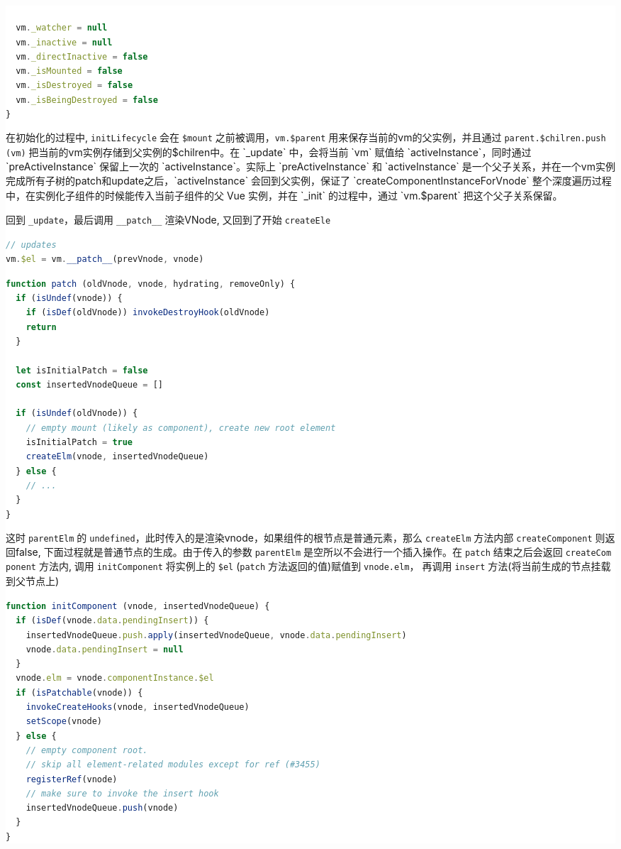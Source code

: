 ```javascript

  vm._watcher = null
  vm._inactive = null
  vm._directInactive = false
  vm._isMounted = false
  vm._isDestroyed = false
  vm._isBeingDestroyed = false
}
```
在初始化的过程中, `initLifecycle` 会在 `$mount` 之前被调用，`vm.$parent` 用来保存当前的vm的父实例，并且通过 `parent.$chilren.push(vm)` 把当前的vm实例存储到父实例的$chilren中。在 `_update` 中，会将当前 `vm` 赋值给 `activeInstance`，同时通过 `preActiveInstance` 保留上一次的 `activeInstance`。实际上 `preActiveInstance` 和 `activeInstance` 是一个父子关系，并在一个vm实例完成所有子树的patch和update之后，`activeInstance` 会回到父实例，保证了 `createComponentInstanceForVnode` 整个深度遍历过程中，在实例化子组件的时候能传入当前子组件的父 Vue 实例，并在 `_init` 的过程中，通过 `vm.$parent` 把这个父子关系保留。

回到 `_update`，最后调用 `__patch__` 渲染VNode, 又回到了开始 `createEle`
```javascript
// updates
vm.$el = vm.__patch__(prevVnode, vnode)
```
```javascript
function patch (oldVnode, vnode, hydrating, removeOnly) {
  if (isUndef(vnode)) {
    if (isDef(oldVnode)) invokeDestroyHook(oldVnode)
    return
  }

  let isInitialPatch = false
  const insertedVnodeQueue = []

  if (isUndef(oldVnode)) {
    // empty mount (likely as component), create new root element
    isInitialPatch = true
    createElm(vnode, insertedVnodeQueue)
  } else {
    // ...
  }
}
```
这时 `parentElm` 的 `undefined`，此时传入的是渲染vnode，如果组件的根节点是普通元素，那么 `createElm` 方法内部 `createComponent` 则返回false, 下面过程就是普通节点的生成。由于传入的参数 `parentElm` 是空所以不会进行一个插入操作。在 `patch` 结束之后会返回 `createComponent` 方法内, 调用 `initComponent` 将实例上的 `$el` (`patch` 方法返回的值)赋值到 `vnode.elm`， 再调用 `insert` 方法(将当前生成的节点挂载到父节点上)
```javascript
function initComponent (vnode, insertedVnodeQueue) {
  if (isDef(vnode.data.pendingInsert)) {
    insertedVnodeQueue.push.apply(insertedVnodeQueue, vnode.data.pendingInsert)
    vnode.data.pendingInsert = null
  }
  vnode.elm = vnode.componentInstance.$el
  if (isPatchable(vnode)) {
    invokeCreateHooks(vnode, insertedVnodeQueue)
    setScope(vnode)
  } else {
    // empty component root.
    // skip all element-related modules except for ref (#3455)
    registerRef(vnode)
    // make sure to invoke the insert hook
    insertedVnodeQueue.push(vnode)
  }
}
```
